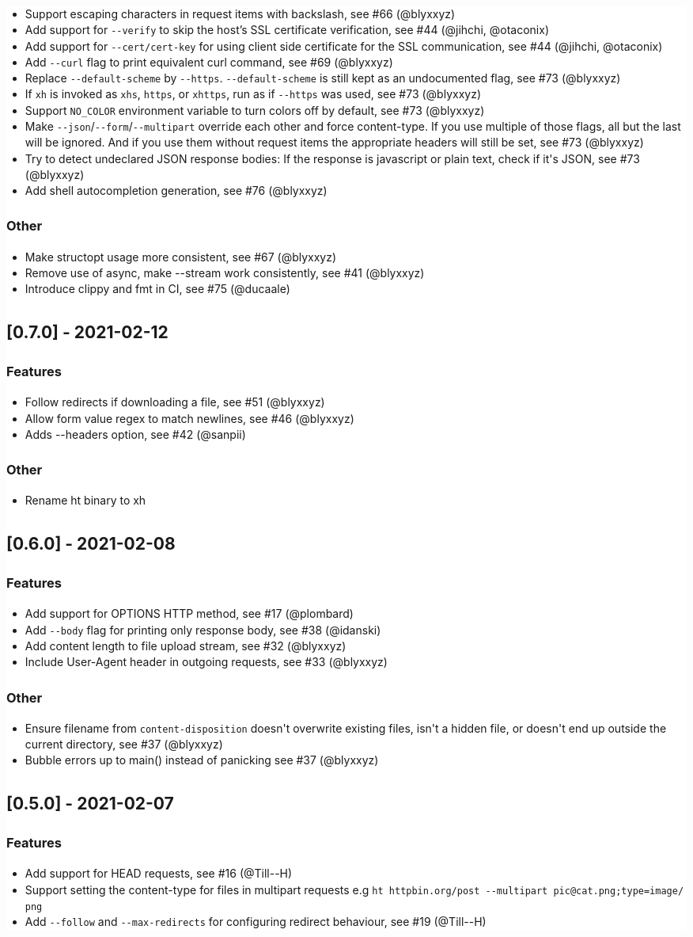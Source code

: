 - Support escaping characters in request items with backslash, see #66 (@blyxxyz)
- Add support for `--verify` to skip the host’s SSL certificate verification, see #44 (@jihchi, @otaconix)
- Add support for `--cert/cert-key` for using client side certificate for the SSL communication, see #44 (@jihchi, @otaconix)
- Add `--curl` flag to print equivalent curl command, see #69 (@blyxxyz)
- Replace `--default-scheme` by `--https`. `--default-scheme` is still kept as an undocumented flag, see #73 (@blyxxyz)
- If `xh` is invoked as `xhs`, `https`, or `xhttps`, run as if `--https` was used, see #73 (@blyxxyz)
- Support `NO_COLOR` environment variable to turn colors off by default, see #73 (@blyxxyz)
- Make `--json`/`--form`/`--multipart` override each other and force content-type. If you use multiple of those flags,
  all but the last will be ignored. And if you use them without request items the appropriate headers will still be set,
  see #73 (@blyxxyz)
- Try to detect undeclared JSON response bodies: If the response is javascript or plain text,
  check if it's JSON, see #73 (@blyxxyz)
- Add shell autocompletion generation, see #76 (@blyxxyz)

### Other
- Make structopt usage more consistent, see #67 (@blyxxyz)
- Remove use of async, make --stream work consistently, see #41 (@blyxxyz)
- Introduce clippy and fmt in CI, see #75 (@ducaale)

## [0.7.0] - 2021-02-12
### Features
- Follow redirects if downloading a file, see #51 (@blyxxyz)
- Allow form value regex to match newlines, see #46 (@blyxxyz)
- Adds --headers option, see #42 (@sanpii)

### Other
- Rename ht binary to xh

## [0.6.0] - 2021-02-08
### Features
- Add support for OPTIONS HTTP method, see #17 (@plombard)
- Add `--body` flag for printing only response body, see #38 (@idanski)
- Add content length to file upload stream, see #32 (@blyxxyz)
- Include User-Agent header in outgoing requests, see #33 (@blyxxyz)

### Other
- Ensure filename from `content-disposition` doesn't overwrite existing files,
  isn't a hidden file, or doesn't end up outside the current directory,
  see #37 (@blyxxyz)
- Bubble errors up to main() instead of panicking see #37 (@blyxxyz)

## [0.5.0] - 2021-02-07
### Features
- Add support for HEAD requests, see #16 (@Till--H)
- Support setting the content-type for files in multipart requests e.g
  `ht httpbin.org/post --multipart pic@cat.png;type=image/png`
- Add `--follow` and `--max-redirects` for configuring redirect behaviour, see #19 (@Till--H)
